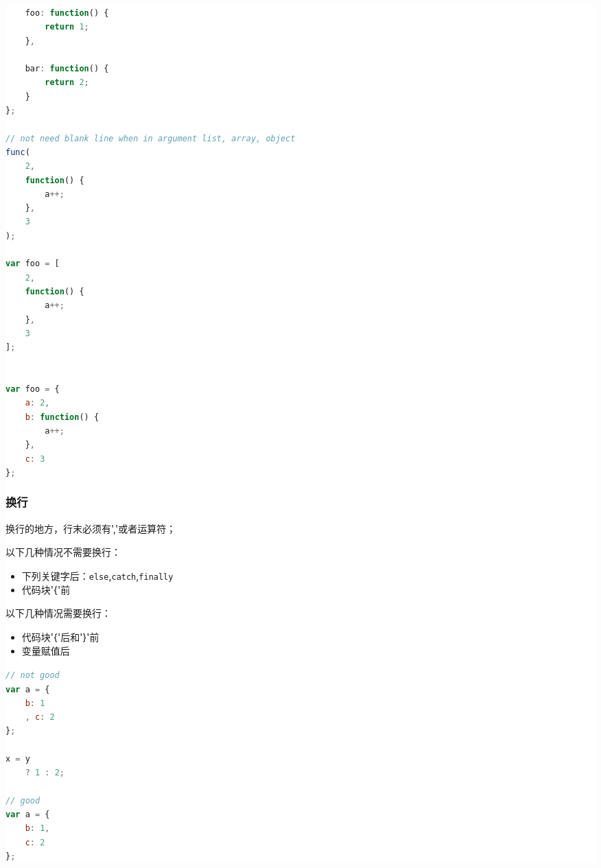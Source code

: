 ```javascript
    foo: function() {
        return 1;
    },

    bar: function() {
        return 2;
    }
};

// not need blank line when in argument list, array, object
func(
    2,
    function() {
        a++;
    },
    3
);

var foo = [
    2,
    function() {
        a++;
    },
    3
];


var foo = {
    a: 2,
    b: function() {
        a++;
    },
    c: 3
};
```

### <h3 id="js-new-line">换行</h3>

换行的地方，行末必须有','或者运算符；

以下几种情况不需要换行：

- 下列关键字后：`else`,`catch`,`finally`
- 代码块'{'前

以下几种情况需要换行：

- 代码块'{'后和'}'前
- 变量赋值后

```javascript
// not good
var a = {
    b: 1
    , c: 2
};

x = y
    ? 1 : 2;

// good
var a = {
    b: 1,
    c: 2
};

```